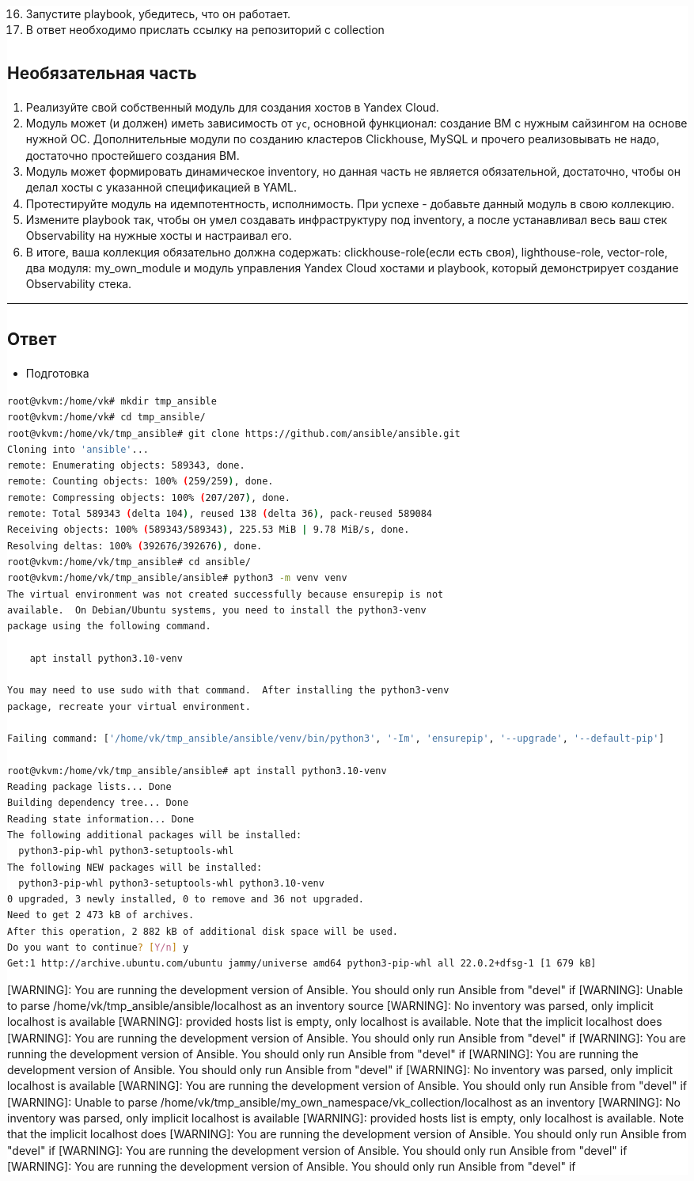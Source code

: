 16. Запустите playbook, убедитесь, что он работает.
17. В ответ необходимо прислать ссылку на репозиторий с collection

## Необязательная часть

1. Реализуйте свой собственный модуль для создания хостов в Yandex Cloud.
2. Модуль может (и должен) иметь зависимость от `yc`, основной функционал: создание ВМ с нужным сайзингом на основе нужной ОС. Дополнительные модули по созданию кластеров Clickhouse, MySQL и прочего реализовывать не надо, достаточно простейшего создания ВМ.
3. Модуль может формировать динамическое inventory, но данная часть не является обязательной, достаточно, чтобы он делал хосты с указанной спецификацией в YAML.
4. Протестируйте модуль на идемпотентность, исполнимость. При успехе - добавьте данный модуль в свою коллекцию.
5. Измените playbook так, чтобы он умел создавать инфраструктуру под inventory, а после устанавливал весь ваш стек Observability на нужные хосты и настраивал его.
6. В итоге, ваша коллекция обязательно должна содержать: clickhouse-role(если есть своя), lighthouse-role, vector-role, два модуля: my_own_module и модуль управления Yandex Cloud хостами и playbook, который демонстрирует создание Observability стека.

---
## Ответ 

- Подготовка 

```bash
root@vkvm:/home/vk# mkdir tmp_ansible
root@vkvm:/home/vk# cd tmp_ansible/
root@vkvm:/home/vk/tmp_ansible# git clone https://github.com/ansible/ansible.git
Cloning into 'ansible'...
remote: Enumerating objects: 589343, done.
remote: Counting objects: 100% (259/259), done.
remote: Compressing objects: 100% (207/207), done.
remote: Total 589343 (delta 104), reused 138 (delta 36), pack-reused 589084
Receiving objects: 100% (589343/589343), 225.53 MiB | 9.78 MiB/s, done.
Resolving deltas: 100% (392676/392676), done.
root@vkvm:/home/vk/tmp_ansible# cd ansible/
root@vkvm:/home/vk/tmp_ansible/ansible# python3 -m venv venv
The virtual environment was not created successfully because ensurepip is not
available.  On Debian/Ubuntu systems, you need to install the python3-venv
package using the following command.

    apt install python3.10-venv

You may need to use sudo with that command.  After installing the python3-venv
package, recreate your virtual environment.

Failing command: ['/home/vk/tmp_ansible/ansible/venv/bin/python3', '-Im', 'ensurepip', '--upgrade', '--default-pip']

root@vkvm:/home/vk/tmp_ansible/ansible# apt install python3.10-venv
Reading package lists... Done
Building dependency tree... Done
Reading state information... Done
The following additional packages will be installed:
  python3-pip-whl python3-setuptools-whl
The following NEW packages will be installed:
  python3-pip-whl python3-setuptools-whl python3.10-venv
0 upgraded, 3 newly installed, 0 to remove and 36 not upgraded.
Need to get 2 473 kB of archives.
After this operation, 2 882 kB of additional disk space will be used.
Do you want to continue? [Y/n] y
Get:1 http://archive.ubuntu.com/ubuntu jammy/universe amd64 python3-pip-whl all 22.0.2+dfsg-1 [1 679 kB]
```

[WARNING]: You are running the development version of Ansible. You should only run Ansible from "devel" if
[WARNING]: Unable to parse /home/vk/tmp_ansible/ansible/localhost as an inventory source
[WARNING]: No inventory was parsed, only implicit localhost is available
[WARNING]: provided hosts list is empty, only localhost is available. Note that the implicit localhost does
[WARNING]: You are running the development version of Ansible. You should only run Ansible from "devel" if
[WARNING]: You are running the development version of Ansible. You should only run Ansible from "devel" if
[WARNING]: You are running the development version of Ansible. You should only run Ansible from "devel" if
[WARNING]: No inventory was parsed, only implicit localhost is available
[WARNING]: You are running the development version of Ansible. You should only run Ansible from "devel" if
[WARNING]: Unable to parse /home/vk/tmp_ansible/my_own_namespace/vk_collection/localhost as an inventory
[WARNING]: No inventory was parsed, only implicit localhost is available
[WARNING]: provided hosts list is empty, only localhost is available. Note that the implicit localhost does
[WARNING]: You are running the development version of Ansible. You should only run Ansible from "devel" if
[WARNING]: You are running the development version of Ansible. You should only run Ansible from "devel" if
[WARNING]: You are running the development version of Ansible. You should only run Ansible from "devel" if